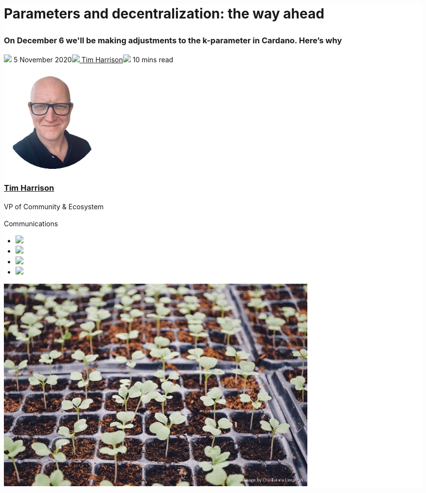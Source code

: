 # Parameters and decentralization: the way ahead
### **On December 6 we'll be making adjustments to the k-parameter in Cardano. Here’s why**
![](img/2020-11-05-parameters-and-decentralization-the-way-ahead.002.png) 5 November 2020![](img/2020-11-05-parameters-and-decentralization-the-way-ahead.002.png)[ Tim Harrison](/en/blog/authors/tim-harrison/page-1/)![](img/2020-11-05-parameters-and-decentralization-the-way-ahead.003.png) 10 mins read

![Tim Harrison](img/2020-11-05-parameters-and-decentralization-the-way-ahead.004.png)[](/en/blog/authors/tim-harrison/page-1/)
### [**Tim Harrison**](/en/blog/authors/tim-harrison/page-1/)
VP of Community & Ecosystem

Communications

- ![](img/2020-11-05-parameters-and-decentralization-the-way-ahead.005.png)[](mailto:tim.harrison@iohk.io "Email")
- ![](img/2020-11-05-parameters-and-decentralization-the-way-ahead.006.png)[](https://uk.linkedin.com/in/timbharrison "LinkedIn")
- ![](img/2020-11-05-parameters-and-decentralization-the-way-ahead.007.png)[](https://twitter.com/timbharrison "Twitter")
- ![](img/2020-11-05-parameters-and-decentralization-the-way-ahead.008.png)[](https://github.com/timbharrison "GitHub")

![Parameters and decentralization: the way ahead](img/2020-11-05-parameters-and-decentralization-the-way-ahead.009.jpeg)
